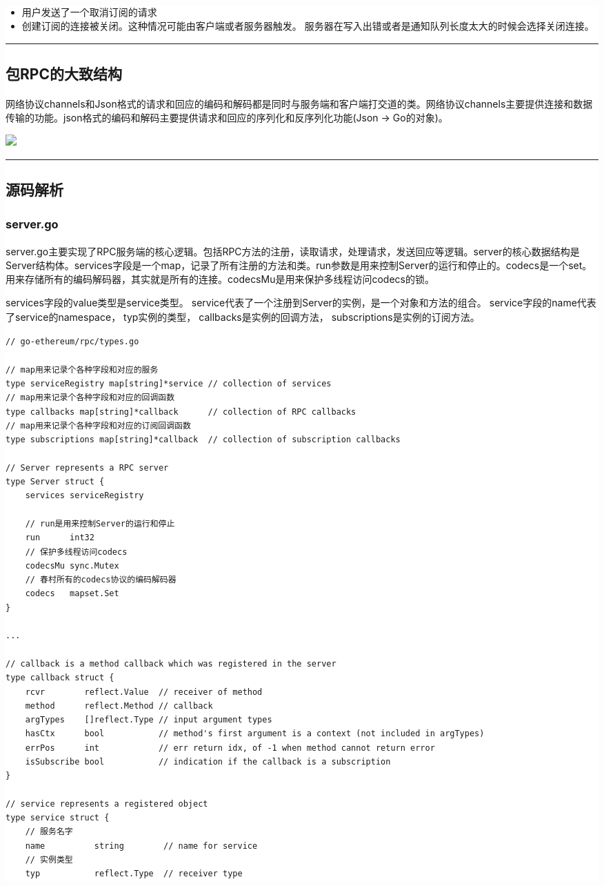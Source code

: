- 用户发送了一个取消订阅的请求
- 创建订阅的连接被关闭。这种情况可能由客户端或者服务器触发。 服务器在写入出错或者是通知队列长度太大的时候会选择关闭连接。

---

## **包RPC的大致结构**

网络协议channels和Json格式的请求和回应的编码和解码都是同时与服务端和客户端打交道的类。网络协议channels主要提供连接和数据传输的功能。json格式的编码和解码主要提供请求和回应的序列化和反序列化功能(Json -> Go的对象)。

![](../../../images/article/ETH_5_1.png) 

---

## **源码解析**

### server.go

server.go主要实现了RPC服务端的核心逻辑。包括RPC方法的注册，读取请求，处理请求，发送回应等逻辑。server的核心数据结构是Server结构体。services字段是一个map，记录了所有注册的方法和类。run参数是用来控制Server的运行和停止的。codecs是一个set。用来存储所有的编码解码器，其实就是所有的连接。codecsMu是用来保护多线程访问codecs的锁。

services字段的value类型是service类型。 service代表了一个注册到Server的实例，是一个对象和方法的组合。 service字段的name代表了service的namespace， typ实例的类型， callbacks是实例的回调方法， subscriptions是实例的订阅方法。

```
// go-ethereum/rpc/types.go

// map用来记录个各种字段和对应的服务
type serviceRegistry map[string]*service // collection of services
// map用来记录个各种字段和对应的回调函数
type callbacks map[string]*callback      // collection of RPC callbacks
// map用来记录个各种字段和对应的订阅回调函数
type subscriptions map[string]*callback  // collection of subscription callbacks

// Server represents a RPC server
type Server struct {
    services serviceRegistry

    // run是用来控制Server的运行和停止
    run      int32
    // 保护多线程访问codecs
    codecsMu sync.Mutex
    // 春村所有的codecs协议的编码解码器
    codecs   mapset.Set
}

...

// callback is a method callback which was registered in the server
type callback struct {
    rcvr        reflect.Value  // receiver of method
    method      reflect.Method // callback
    argTypes    []reflect.Type // input argument types
    hasCtx      bool           // method's first argument is a context (not included in argTypes)
    errPos      int            // err return idx, of -1 when method cannot return error
    isSubscribe bool           // indication if the callback is a subscription
}

// service represents a registered object
type service struct {
    // 服务名字
    name          string        // name for service
    // 实例类型
    typ           reflect.Type  // receiver type
```